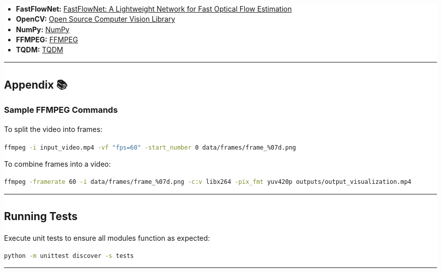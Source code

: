 - **FastFlowNet:** [FastFlowNet: A Lightweight Network for Fast Optical Flow Estimation](https://github.com/ltkong218/FastFlowNet)
- **OpenCV:** [Open Source Computer Vision Library](https://opencv.org/)
- **NumPy:** [NumPy](https://numpy.org/)
- **FFMPEG:** [FFMPEG](https://ffmpeg.org/)
- **TQDM:** [TQDM](https://github.com/tqdm/tqdm)

---

## **Appendix** 📚

### **Sample FFMPEG Commands**

To split the video into frames:

```bash
ffmpeg -i input_video.mp4 -vf "fps=60" -start_number 0 data/frames/frame_%07d.png
```

To combine frames into a video:

```bash
ffmpeg -framerate 60 -i data/frames/frame_%07d.png -c:v libx264 -pix_fmt yuv420p outputs/output_visualization.mp4
```

---

## **Running Tests**

Execute unit tests to ensure all modules function as expected:

```bash
python -m unittest discover -s tests
```

---
